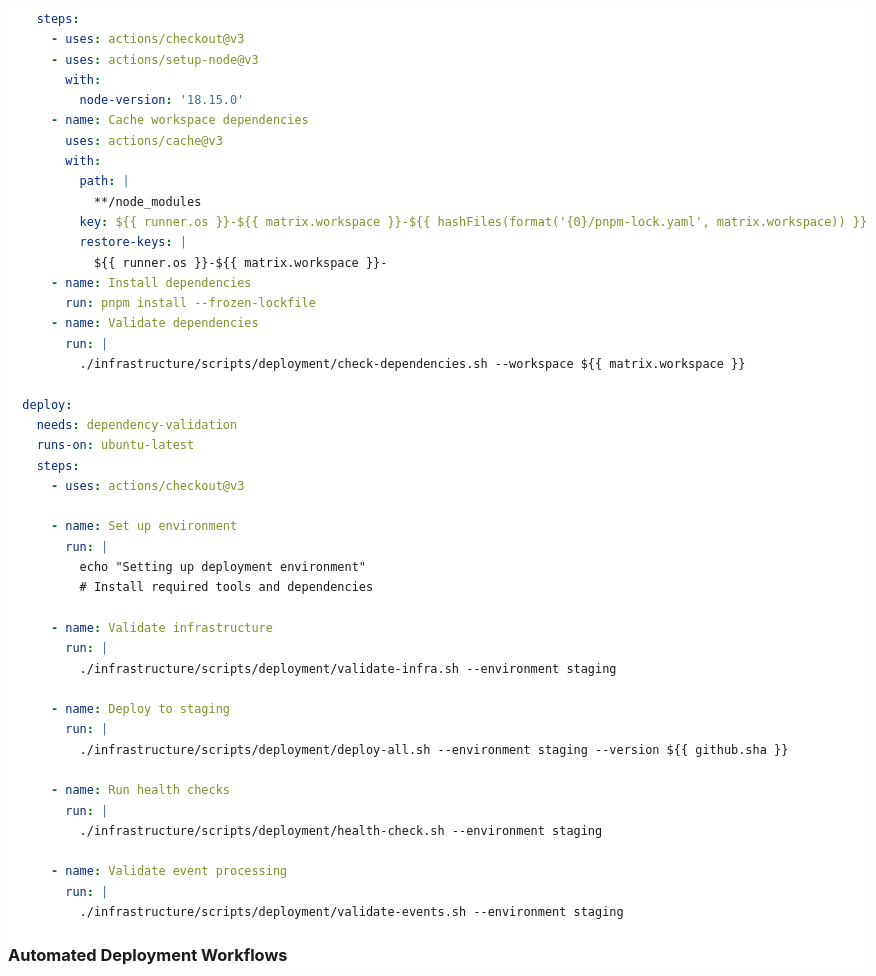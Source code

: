 ```yaml
    steps:
      - uses: actions/checkout@v3
      - uses: actions/setup-node@v3
        with:
          node-version: '18.15.0'
      - name: Cache workspace dependencies
        uses: actions/cache@v3
        with:
          path: |
            **/node_modules
          key: ${{ runner.os }}-${{ matrix.workspace }}-${{ hashFiles(format('{0}/pnpm-lock.yaml', matrix.workspace)) }}
          restore-keys: |
            ${{ runner.os }}-${{ matrix.workspace }}-
      - name: Install dependencies
        run: pnpm install --frozen-lockfile
      - name: Validate dependencies
        run: |
          ./infrastructure/scripts/deployment/check-dependencies.sh --workspace ${{ matrix.workspace }}

  deploy:
    needs: dependency-validation
    runs-on: ubuntu-latest
    steps:
      - uses: actions/checkout@v3
      
      - name: Set up environment
        run: |
          echo "Setting up deployment environment"
          # Install required tools and dependencies
          
      - name: Validate infrastructure
        run: |
          ./infrastructure/scripts/deployment/validate-infra.sh --environment staging
          
      - name: Deploy to staging
        run: |
          ./infrastructure/scripts/deployment/deploy-all.sh --environment staging --version ${{ github.sha }}
          
      - name: Run health checks
        run: |
          ./infrastructure/scripts/deployment/health-check.sh --environment staging
          
      - name: Validate event processing
        run: |
          ./infrastructure/scripts/deployment/validate-events.sh --environment staging
```

### Automated Deployment Workflows
